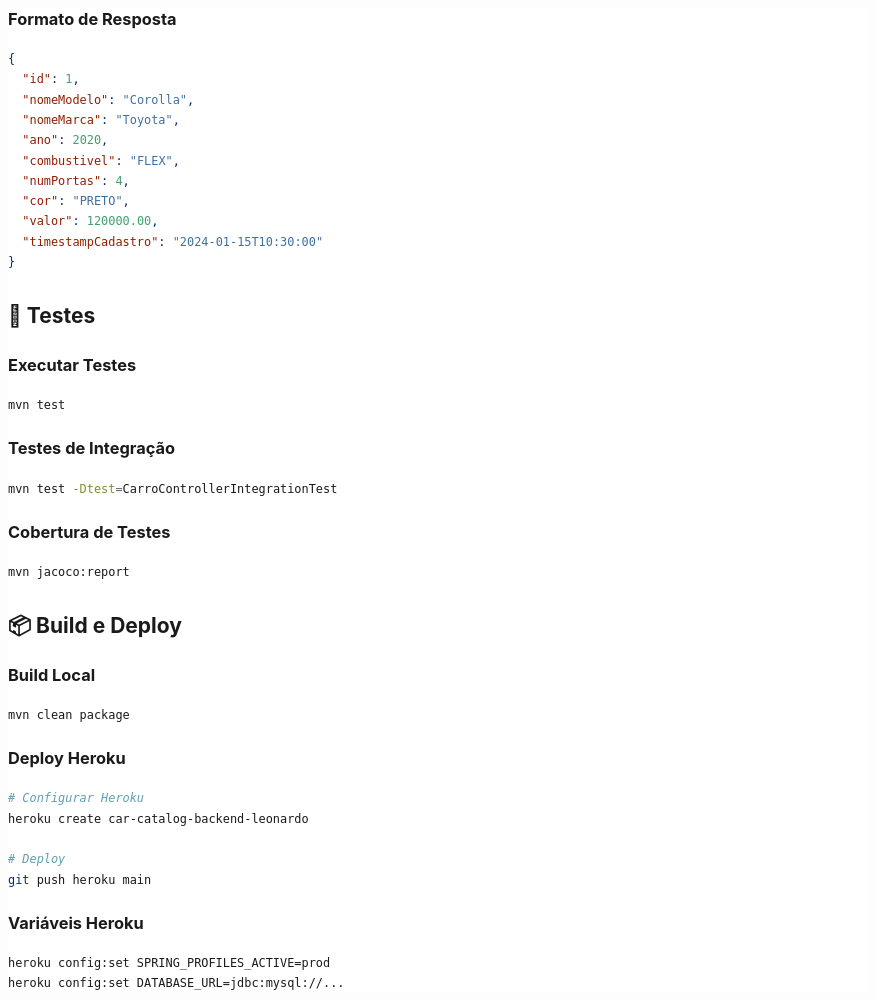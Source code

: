### Formato de Resposta
```json
{
  "id": 1,
  "nomeModelo": "Corolla",
  "nomeMarca": "Toyota",
  "ano": 2020,
  "combustivel": "FLEX",
  "numPortas": 4,
  "cor": "PRETO",
  "valor": 120000.00,
  "timestampCadastro": "2024-01-15T10:30:00"
}
```

## 🧪 Testes

### Executar Testes
```bash
mvn test
```

### Testes de Integração
```bash
mvn test -Dtest=CarroControllerIntegrationTest
```

### Cobertura de Testes
```bash
mvn jacoco:report
```

## 📦 Build e Deploy

### Build Local
```bash
mvn clean package
```

### Deploy Heroku
```bash
# Configurar Heroku
heroku create car-catalog-backend-leonardo

# Deploy
git push heroku main
```

### Variáveis Heroku
```bash
heroku config:set SPRING_PROFILES_ACTIVE=prod
heroku config:set DATABASE_URL=jdbc:mysql://...
```
